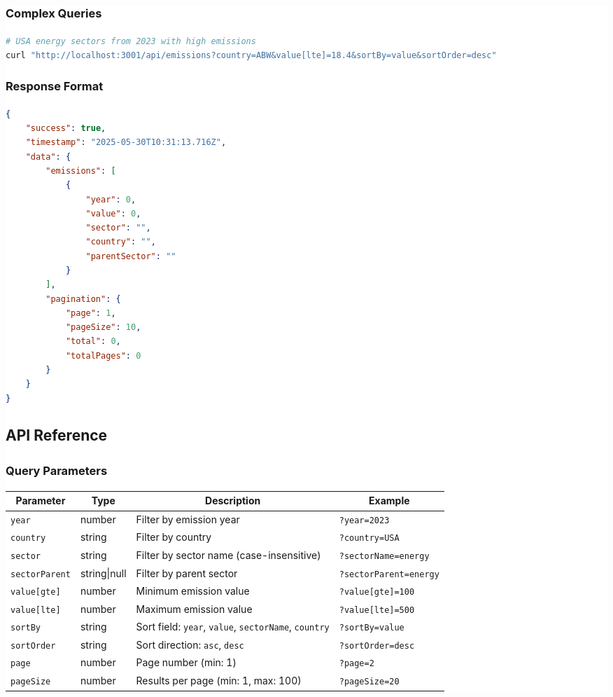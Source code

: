 ### Complex Queries

```bash
# USA energy sectors from 2023 with high emissions
curl "http://localhost:3001/api/emissions?country=ABW&value[lte]=18.4&sortBy=value&sortOrder=desc"
```

### Response Format

```json
{
    "success": true,
    "timestamp": "2025-05-30T10:31:13.716Z",
    "data": {
        "emissions": [
            {
                "year": 0,
                "value": 0,
                "sector": "",
                "country": "",
                "parentSector": ""
            }
        ],
        "pagination": {
            "page": 1,
            "pageSize": 10,
            "total": 0,
            "totalPages": 0
        }
    }
}
```

## API Reference

### Query Parameters

| Parameter | Type | Description | Example |
|-----------|------|-------------|---------|
| `year` | number | Filter by emission year | `?year=2023` |
| `country` | string | Filter by country | `?country=USA` |
| `sector` | string | Filter by sector name (case-insensitive) | `?sectorName=energy` |
| `sectorParent` | string\|null | Filter by parent sector | `?sectorParent=energy` |
| `value[gte]` | number | Minimum emission value | `?value[gte]=100` |
| `value[lte]` | number | Maximum emission value | `?value[lte]=500` |
| `sortBy` | string | Sort field: `year`, `value`, `sectorName`, `country` | `?sortBy=value` |
| `sortOrder` | string | Sort direction: `asc`, `desc` | `?sortOrder=desc` |
| `page` | number | Page number (min: 1) | `?page=2` |
| `pageSize` | number | Results per page (min: 1, max: 100) | `?pageSize=20` |
